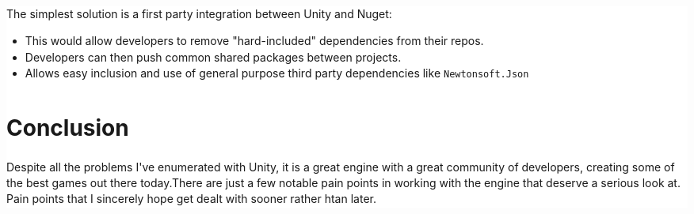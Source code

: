 The simplest solution is a first party integration between Unity and Nuget:

 * This would allow developers to remove "hard-included" dependencies from their repos.
 * Developers can then push common shared packages between projects.
 * Allows easy inclusion and use of general purpose third party dependencies like
   `Newtonsoft.Json`

# Conclusion

Despite all the problems I've enumerated with Unity, it is a great engine with a
great community of developers, creating some of the best games out there today.There
are just a few notable pain points in working with the engine that deserve a
serious look at. Pain points that I sincerely hope get dealt with sooner rather
htan later.
